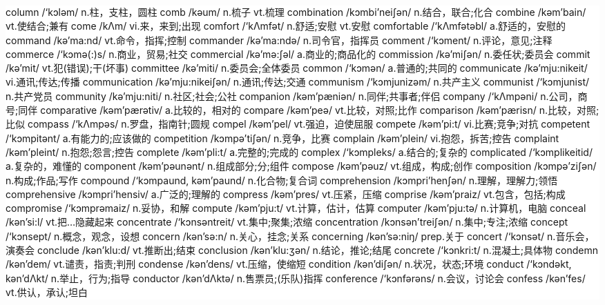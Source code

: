 column /‘kɔləm/ n.柱，支柱，圆柱
comb /kəum/ n.梳子 vt.梳理
combination /kɔmbi’neiʃən/ n.结合，联合;化合
combine /kəm’bain/ vt.使结合;兼有
come /kΛm/ vi.来，来到;出现
comfort /‘kΛmfət/ n.舒适;安慰 vt.安慰
comfortable /‘kΛmfətəbl/ a.舒适的，安慰的
command /kə’ma:nd/ vt.命令，指挥;控制
commander /kə’ma:ndə/ n.司令官，指挥员
comment /‘kɔment/ n.评论，意见;注释
commerce /‘kɔmə(:)s/ n.商业，贸易;社交
commercial /kə’mə:ʃəl/ a.商业的;商品化的
commission /kə’miʃən/ n.委任状;委员会
commit /kə’mit/ vt.犯(错误);干(坏事)
committee /kə’miti/ n.委员会;全体委员
common /‘kɔmən/ a.普通的;共同的
communicate /kə’mju:nikeit/ vi.通讯;传达;传播
communication /kə’mju:nikeiʃən/ n.通讯;传达;交通
communism /‘kɔmjunizəm/ n.共产主义
communist /‘kɔmjunist/ n.共产党员
community /kə’mju:niti/ n.社区;社会;公社
companion /kəm’pæniən/ n.同伴;共事者;伴侣
company /‘kΛmpəni/ n.公司，商号;同伴
comparative /kəm’pærətiv/ a.比较的，相对的
compare /kəm’peə/ vt.比较，对照;比作
comparison /kəm’pærisn/ n.比较，对照;比似
compass /‘kΛmpəs/ n.罗盘，指南针;圆规
compel /kəm’pel/ vt.强迫，迫使屈服
compete /kəm’pi:t/ vi.比赛;竞争;对抗
competent /‘kɔmpitənt/ a.有能力的;应该做的
competition /kɔmpə’tiʃən/ n.竞争，比赛
complain /kəm’plein/ vi.抱怨，拆苦;控告
complaint /kəm’pleint/ n.抱怨;怨言;控告
complete /kəm’pli:t/ a.完整的;完成的
complex /‘kɔmpleks/ a.结合的;复杂的
complicated /‘kɔmplikeitid/ a.复杂的，难懂的
component /kəm’pəunənt/ n.组成部分;分;组件
compose /kəm’pəuz/ vt.组成，构成;创作
composition /kɔmpə’ziʃən/ n.构成;作品;写作
compound /‘kɔmpaund, kəm’paund/ n.化合物;复合词
comprehension /kɔmpri’henʃən/ n.理解，理解力;领悟
comprehensive /kɔmpri’hensiv/ a.广泛的;理解的
compress /kəm’pres/ vt.压紧，压缩
comprise /kəm’praiz/ vt.包含，包括;构成
compromise /‘kɔmprəmaiz/ n.妥协，和解
compute /kəm’pju:t/ vt.计算，估计，估算
computer /kəm’pju:tə/ n.计算机，电脑
conceal /kən’si:l/ vt.把…隐藏起来
concentrate /‘kɔnsəntreit/ vt.集中;聚集;浓缩
concentration /kɔnsən’treiʃən/ n.集中;专注;浓缩
concept /‘kɔnsept/ n.概念，观念，设想
concern /kən’sə:n/ n.关心，挂念;关系
concerning /kən’sə:niŋ/ prep.关于
concert /‘kɔnsət/ n.音乐会，演奏会
conclude /kən’klu:d/ vt.推断出;结束
conclusion /kən’klu:ʒən/ n.结论，推论;结尾
concrete /‘kɔnkri:t/ n.混凝土;具体物
condemn /kən’dem/ vt.谴责，指责;判刑
condense /kən’dens/ vt.压缩，使缩短
condition /kən’diʃən/ n.状况，状态;环境
conduct /‘kɔndəkt, kən’dΛkt/ n.举止，行为;指导
conductor /kən’dΛktə/ n.售票员;(乐队)指挥
conference /‘kɔnfərəns/ n.会议，讨论会
confess /kən’fes/ vt.供认，承认;坦白